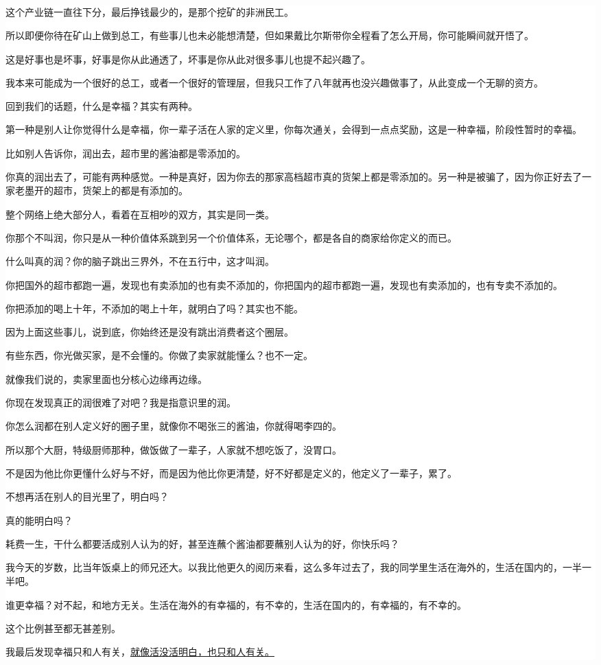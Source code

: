这个产业链一直往下分，最后挣钱最少的，是那个挖矿的非洲民工。

所以即便你待在矿山上做到总工，有些事儿也未必能想清楚，但如果戴比尔斯带你全程看了怎么开局，你可能瞬间就开悟了。

这是好事也是坏事，好事是你从此通透了，坏事是你从此对很多事儿也提不起兴趣了。

我本来可能成为一个很好的总工，或者一个很好的管理层，但我只工作了八年就再也没兴趣做事了，从此变成一个无聊的资方。

回到我们的话题，什么是幸福？其实有两种。

第一种是别人让你觉得什么是幸福，你一辈子活在人家的定义里，你每次通关，会得到一点点奖励，这是一种幸福，阶段性暂时的幸福。

比如别人告诉你，润出去，超市里的酱油都是零添加的。

你真的润出去了，可能有两种感觉。一种是真好，因为你去的那家高档超市真的货架上都是零添加的。另一种是被骗了，因为你正好去了一家老墨开的超市，货架上的都是有添加的。

整个网络上绝大部分人，看着在互相吵的双方，其实是同一类。

你那个不叫润，你只是从一种价值体系跳到另一个价值体系，无论哪个，都是各自的商家给你定义的而已。

什么叫真的润？你的脑子跳出三界外，不在五行中，这才叫润。

你把国外的超市都跑一遍，发现也有卖添加的也有卖不添加的，你把国内的超市都跑一遍，发现也有卖添加的，也有专卖不添加的。

你把添加的喝上十年，不添加的喝上十年，就明白了吗？其实也不能。

因为上面这些事儿，说到底，你始终还是没有跳出消费者这个圈层。

有些东西，你光做买家，是不会懂的。你做了卖家就能懂么？也不一定。

就像我们说的，卖家里面也分核心边缘再边缘。

你现在发现真正的润很难了对吧？我是指意识里的润。

你怎么润都在别人定义好的圈子里，就像你不喝张三的酱油，你就得喝李四的。

所以那个大厨，特级厨师那种，做饭做了一辈子，人家就不想吃饭了，没胃口。

不是因为他比你更懂什么好与不好，而是因为他比你更清楚，好不好都是定义的，他定义了一辈子，累了。

不想再活在别人的目光里了，明白吗？

真的能明白吗？

耗费一生，干什么都要活成别人认为的好，甚至连蘸个酱油都要蘸别人认为的好，你快乐吗？

我今天的岁数，比当年饭桌上的师兄还大。以我比他更久的阅历来看，这么多年过去了，我的同学里生活在海外的，生活在国内的，一半一半吧。

谁更幸福？对不起，和地方无关。生活在海外的有幸福的，有不幸的，生活在国内的，有幸福的，有不幸的。

这个比例甚至都无甚差别。

我最后发现幸福只和人有关，[就像活没活明白，也只和人有关。](http://mp.weixin.qq.com/s?__biz=MzU0MjYwNDU2Mw==&mid=2247508085&idx=1&sn=e523e08b47d2bc4861aa42d8f2931595&chksm=fb1acc09cc6d451fec79ef97a37fd43eed92575eb77efd7e9448b6556341f8215ee43df68472&scene=21#wechat_redirect)